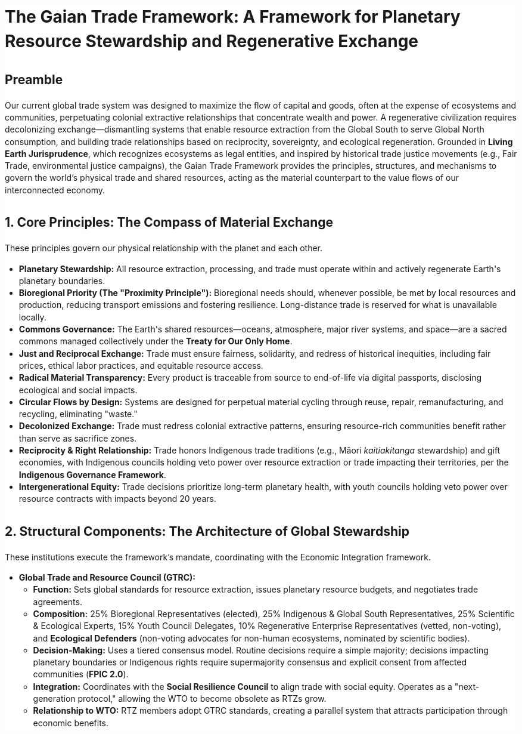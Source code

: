 # The Gaian Trade Framework: A Framework for Planetary Resource Stewardship and Regenerative Exchange

## Preamble
Our current global trade system was designed to maximize the flow of capital and goods, often at the expense of ecosystems and communities, perpetuating colonial extractive relationships that concentrate wealth and power. A regenerative civilization requires decolonizing exchange—dismantling systems that enable resource extraction from the Global South to serve Global North consumption, and building trade relationships based on reciprocity, sovereignty, and ecological regeneration. Grounded in **Living Earth Jurisprudence**, which recognizes ecosystems as legal entities, and inspired by historical trade justice movements (e.g., Fair Trade, environmental justice campaigns), the Gaian Trade Framework provides the principles, structures, and mechanisms to govern the world’s physical trade and shared resources, acting as the material counterpart to the value flows of our interconnected economy.

## 1. Core Principles: The Compass of Material Exchange
These principles govern our physical relationship with the planet and each other.

- **Planetary Stewardship:** All resource extraction, processing, and trade must operate within and actively regenerate Earth's planetary boundaries.
- **Bioregional Priority (The "Proximity Principle"):** Bioregional needs should, whenever possible, be met by local resources and production, reducing transport emissions and fostering resilience. Long-distance trade is reserved for what is unavailable locally.
- **Commons Governance:** The Earth's shared resources—oceans, atmosphere, major river systems, and space—are a sacred commons managed collectively under the **Treaty for Our Only Home**.
- **Just and Reciprocal Exchange:** Trade must ensure fairness, solidarity, and redress of historical inequities, including fair prices, ethical labor practices, and equitable resource access.
- **Radical Material Transparency:** Every product is traceable from source to end-of-life via digital passports, disclosing ecological and social impacts.
- **Circular Flows by Design:** Systems are designed for perpetual material cycling through reuse, repair, remanufacturing, and recycling, eliminating "waste."
- **Decolonized Exchange:** Trade must redress colonial extractive patterns, ensuring resource-rich communities benefit rather than serve as sacrifice zones.
- **Reciprocity & Right Relationship:** Trade honors Indigenous trade traditions (e.g., Māori *kaitiakitanga* stewardship) and gift economies, with Indigenous councils holding veto power over resource extraction or trade impacting their territories, per the **Indigenous Governance Framework**.
- **Intergenerational Equity:** Trade decisions prioritize long-term planetary health, with youth councils holding veto power over resource contracts with impacts beyond 20 years.

## 2. Structural Components: The Architecture of Global Stewardship
These institutions execute the framework’s mandate, coordinating with the Economic Integration framework.

- **Global Trade and Resource Council (GTRC):**
  - **Function:** Sets global standards for resource extraction, issues planetary resource budgets, and negotiates trade agreements.
  - **Composition:** 25% Bioregional Representatives (elected), 25% Indigenous & Global South Representatives, 25% Scientific & Ecological Experts, 15% Youth Council Delegates, 10% Regenerative Enterprise Representatives (vetted, non-voting), and **Ecological Defenders** (non-voting advocates for non-human ecosystems, nominated by scientific bodies).
  - **Decision-Making:** Uses a tiered consensus model. Routine decisions require a simple majority; decisions impacting planetary boundaries or Indigenous rights require supermajority consensus and explicit consent from affected communities (**FPIC 2.0**).
  - **Integration:** Coordinates with the **Social Resilience Council** to align trade with social equity. Operates as a "next-generation protocol," allowing the WTO to become obsolete as RTZs grow.
  - **Relationship to WTO:** RTZ members adopt GTRC standards, creating a parallel system that attracts participation through economic benefits.
